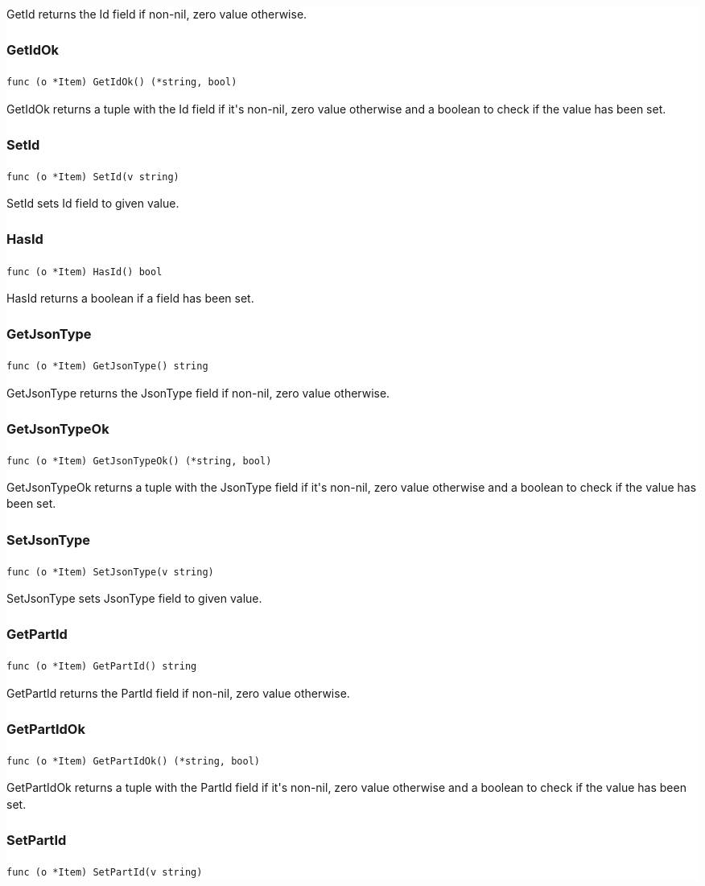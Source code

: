 GetId returns the Id field if non-nil, zero value otherwise.

### GetIdOk

`func (o *Item) GetIdOk() (*string, bool)`

GetIdOk returns a tuple with the Id field if it's non-nil, zero value otherwise
and a boolean to check if the value has been set.

### SetId

`func (o *Item) SetId(v string)`

SetId sets Id field to given value.

### HasId

`func (o *Item) HasId() bool`

HasId returns a boolean if a field has been set.

### GetJsonType

`func (o *Item) GetJsonType() string`

GetJsonType returns the JsonType field if non-nil, zero value otherwise.

### GetJsonTypeOk

`func (o *Item) GetJsonTypeOk() (*string, bool)`

GetJsonTypeOk returns a tuple with the JsonType field if it's non-nil, zero value otherwise
and a boolean to check if the value has been set.

### SetJsonType

`func (o *Item) SetJsonType(v string)`

SetJsonType sets JsonType field to given value.


### GetPartId

`func (o *Item) GetPartId() string`

GetPartId returns the PartId field if non-nil, zero value otherwise.

### GetPartIdOk

`func (o *Item) GetPartIdOk() (*string, bool)`

GetPartIdOk returns a tuple with the PartId field if it's non-nil, zero value otherwise
and a boolean to check if the value has been set.

### SetPartId

`func (o *Item) SetPartId(v string)`
